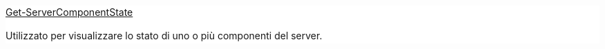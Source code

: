 <td><p><a href="https://technet.microsoft.com/it-it/library/jj218713(v=exchg.150)">Get-ServerComponentState</a></p></td>
<td><p>Utilizzato per visualizzare lo stato di uno o più componenti del server.</p></td>
</tr>
</tbody>
</table>

